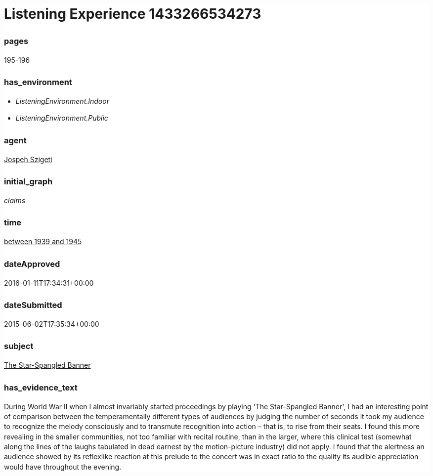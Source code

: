 # Listening Experience 1433266534273

### pages


195-196

### has_environment

 - *ListeningEnvironment.Indoor*

 - *ListeningEnvironment.Public*

### agent


[Jospeh Szigeti](#Jospeh-Szigeti)

### initial_graph


*claims*

### time


[between 1939 and 1945](#between-1939-and-1945)

### dateApproved


2016-01-11T17:34:31+00:00

### dateSubmitted


2015-06-02T17:35:34+00:00

### subject


[The Star-Spangled Banner](#The-Star-Spangled-Banner)

### has_evidence_text


During World War II when I almost invariably started proceedings by playing 'The Star-Spangled Banner', I had an interesting point of comparison between the temperamentally different types of audiences by judging the number of seconds it took my audience to recognize the melody consciously and to transmute recognition into action – that is, to rise from their seats. I found this more revealing in the smaller communities, not too familiar with recital routine, than in the larger, where this clinical test (somewhat along the lines of the laughs tabulated in dead earnest by the motion-picture industry) did not apply. I found that the alertness an audience showed by its reflexlike reaction at this prelude to the concert was in exact ratio to the quality its audible appreciation would have throughout the evening. 
